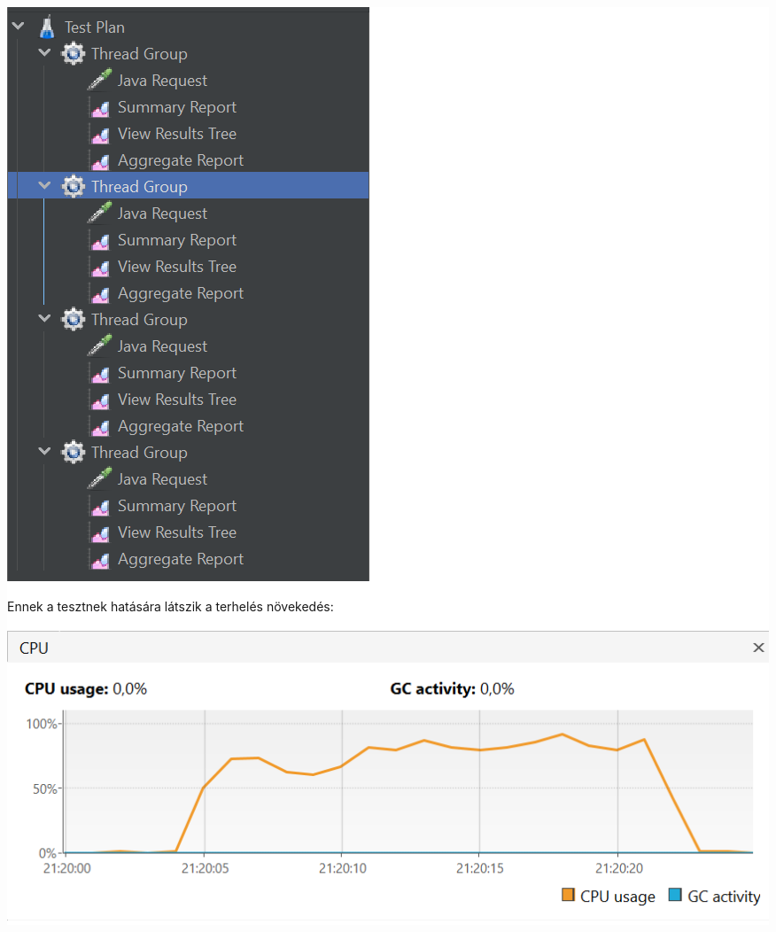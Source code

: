 ![](./pics/p6.5.png)

Ennek a tesztnek hatására látszik a terhelés növekedés:

![](./pics/p6.6.png)
